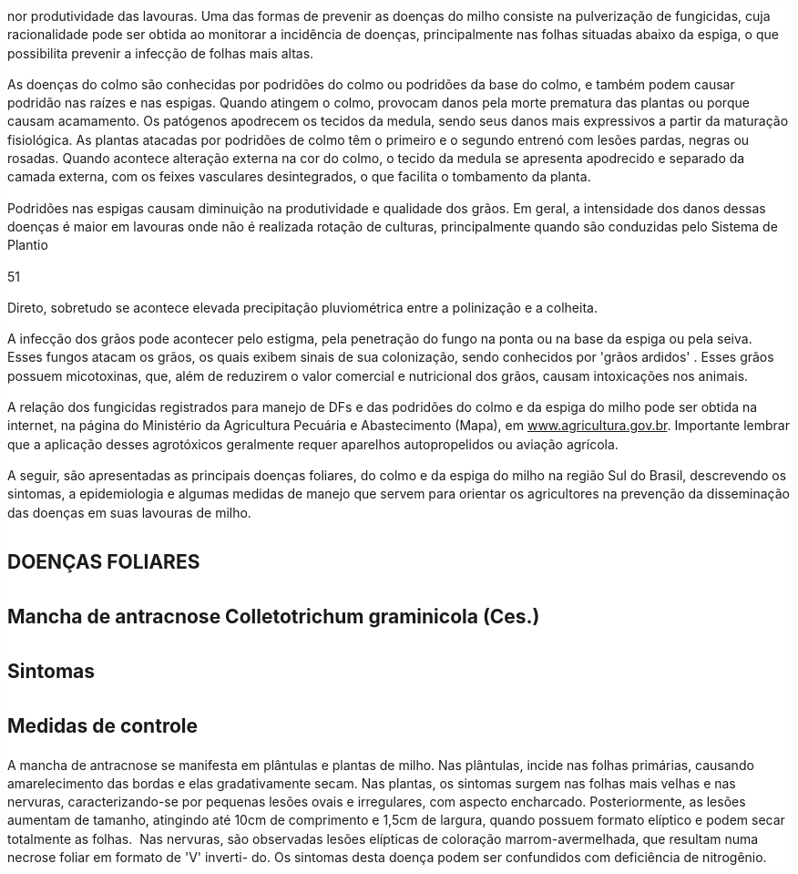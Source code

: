 nor produtividade das lavouras. Uma das formas de prevenir as doenças do milho consiste na pulverização de fungicidas, cuja racionalidade pode ser obtida ao monitorar a incidência de doenças, principalmente nas folhas situadas abaixo da espiga, o que possibilita prevenir a infecção de folhas mais altas.

As doenças do colmo são conhecidas por podridões do colmo ou podridões da base do colmo, e também podem causar podridão nas raízes e nas espigas. Quando atingem o colmo, provocam danos pela morte prematura das plantas ou porque causam acamamento. Os patógenos apodrecem os tecidos da medula, sendo seus danos mais expressivos a partir da maturação fisiológica. As plantas atacadas por podridões de colmo têm o primeiro e o segundo entrenó com lesões pardas, negras ou rosadas. Quando acontece alteração externa na cor do colmo, o tecido da medula se apresenta apodrecido e separado da camada  externa,  com  os  feixes  vasculares  desintegrados, o que facilita o tombamento da planta.

Podridões  nas  espigas  causam  diminuição  na produtividade e qualidade dos grãos. Em geral, a intensidade dos danos dessas doenças é maior em lavouras onde  não  é  realizada  rotação  de  culturas,  principalmente quando são conduzidas pelo Sistema de Plantio

51

Direto,  sobretudo  se  acontece  elevada  precipitação pluviométrica entre a polinização e a colheita.

A  infecção  dos  grãos  pode  acontecer  pelo estigma, pela penetração do fungo na ponta ou na base da espiga ou pela seiva. Esses fungos atacam os grãos, os quais exibem sinais de sua colonização, sendo  conhecidos  por 'grãos  ardidos' .  Esses  grãos possuem micotoxinas, que, além de reduzirem o valor comercial e nutricional dos grãos, causam intoxicações nos animais.

A relação dos fungicidas registrados para manejo de DFs e das podridões do colmo e da espiga do milho pode ser obtida na internet, na página do Ministério da Agricultura Pecuária e Abastecimento (Mapa), em www.agricultura.gov.br. Importante lembrar que a aplicação desses agrotóxicos geralmente requer aparelhos autopropelidos ou aviação agrícola.

A seguir, são apresentadas as principais doenças foliares, do colmo e da espiga do milho na região Sul do Brasil, descrevendo os sintomas, a epidemiologia e algumas medidas de manejo que servem para orientar os agricultores na prevenção da disseminação das doenças em suas lavouras de milho.

## DOENÇAS FOLIARES

## Mancha de antracnose Colletotrichum graminicola (Ces.)

## Sintomas

## Medidas de controle

A  mancha  de  antracnose  se  manifesta em  plântulas  e  plantas  de  milho.  Nas  plântulas,  incide  nas  folhas  primárias,  causando amarelecimento das bordas e elas gradativamente  secam.  Nas  plantas,  os  sintomas  surgem  nas  folhas  mais  velhas  e  nas  nervuras, caracterizando-se  por  pequenas  lesões  ovais e irregulares, com aspecto encharcado. Posteriormente, as lesões aumentam de tamanho, atingindo até 10cm de comprimento e 1,5cm de largura, quando possuem formato elíptico e podem secar totalmente as folhas.  Nas nervuras,  são  observadas  lesões  elípticas  de  coloração  marrom-avermelhada,  que  resultam numa necrose foliar em formato de 'V' inverti- do. Os sintomas desta doença podem ser confundidos com deficiência de nitrogênio.
